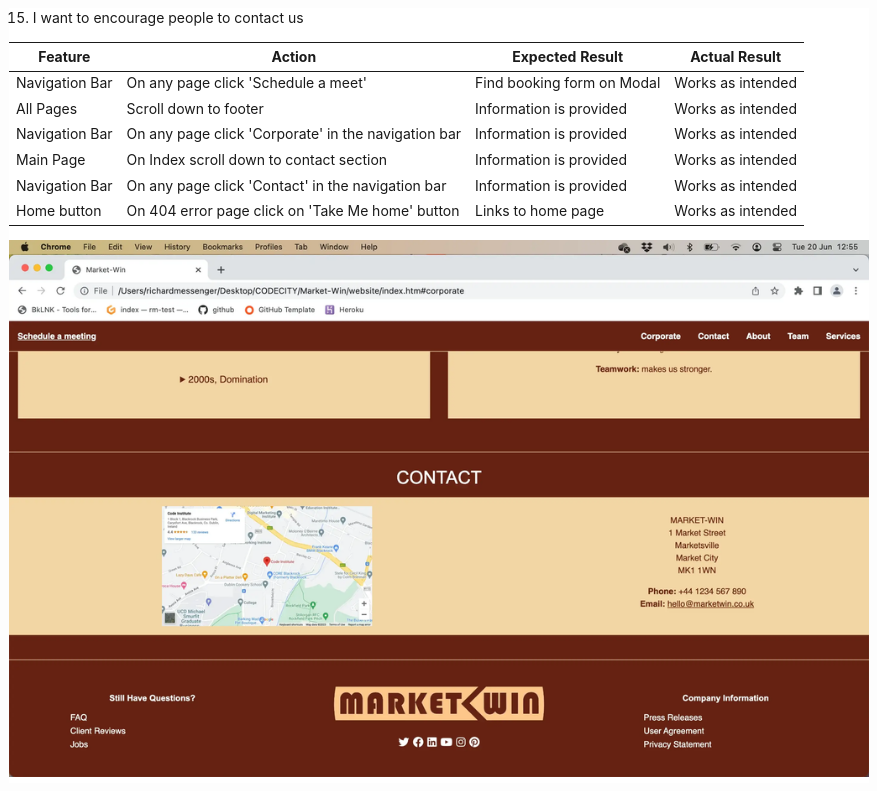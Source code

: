 15. I want to encourage people to contact us

| **Feature** | **Action** | **Expected Result** | **Actual Result** |
|-------------|------------|---------------------|-------------------|
| Navigation Bar | On any page click 'Schedule a meet' | Find booking form on Modal | Works as intended |
| All Pages | Scroll down to footer | Information is provided | Works as intended |
| Navigation Bar | On any page click 'Corporate' in the navigation bar | Information is provided | Works as intended |
| Main Page | On Index scroll down to contact section | Information is provided | Works as intended |
| Navigation Bar | On any page click 'Contact' in the navigation bar | Information is provided | Works as intended |
| Home button | On 404 error page click on 'Take Me home' button | Links to home page | Works as intended |

![Click Shedule a Meeting Image](docs/click_schedule_a_meeting_menu_bar.webp)
